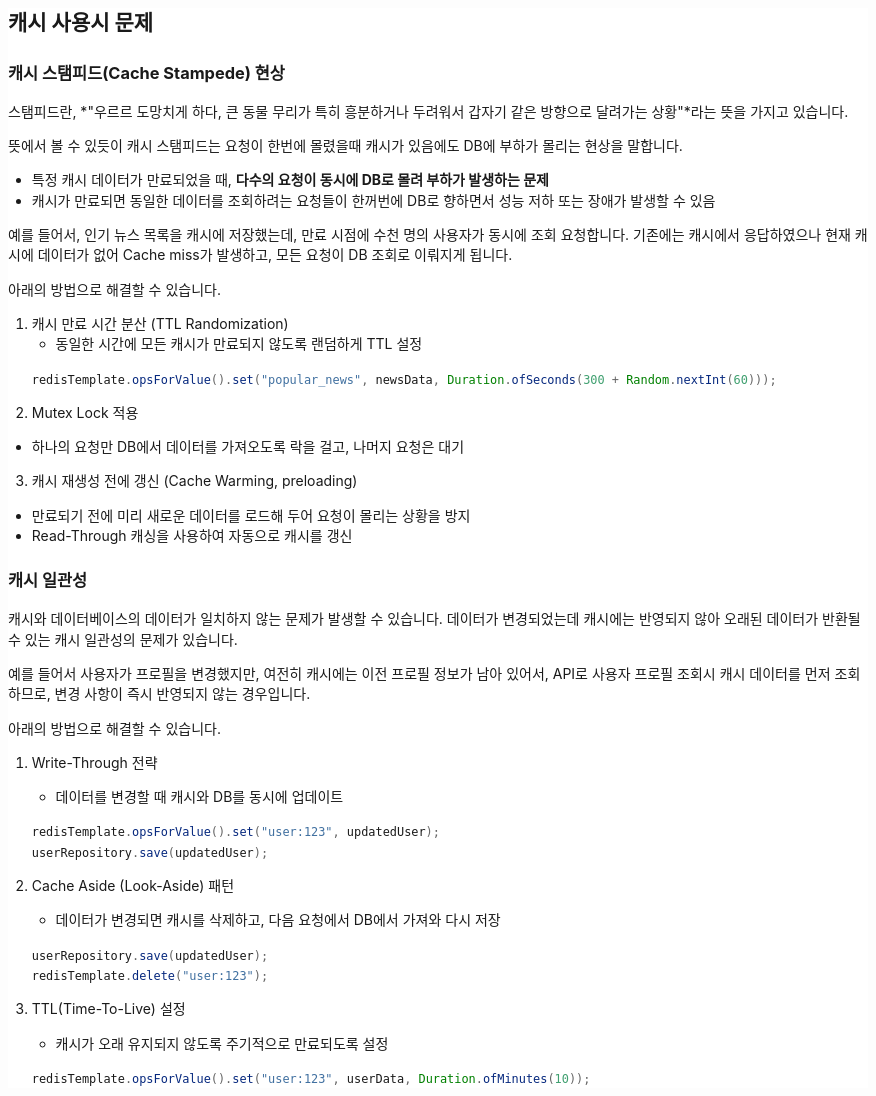 
## 캐시 사용시 문제

### 캐시 스탬피드(Cache Stampede) 현상
스탬피드란, *"우르르 도망치게 하다, 큰 동물 무리가 특히 흥분하거나 두려워서 갑자기 같은 방향으로 달려가는 상황"*라는 뜻을 가지고 있습니다.

뜻에서 볼 수 있듯이 캐시 스탬피드는 요청이 한번에 몰렸을때 캐시가 있음에도 DB에 부하가 몰리는 현상을 말합니다.

- 특정 캐시 데이터가 만료되었을 때, **다수의 요청이 동시에 DB로 몰려 부하가 발생하는 문제**  
- 캐시가 만료되면 동일한 데이터를 조회하려는 요청들이 한꺼번에 DB로 향하면서 성능 저하 또는 장애가 발생할 수 있음

예를 들어서, 인기 뉴스 목록을 캐시에 저장했는데, 만료 시점에 수천 명의 사용자가 동시에 조회 요청합니다. 기존에는 캐시에서 응답하였으나 현재 캐시에 데이터가 없어 Cache miss가 발생하고, 모든 요청이 DB 조회로 이뤄지게 됩니다.

아래의 방법으로 해결할 수 있습니다.

1. 캐시 만료 시간 분산 (TTL Randomization)
	- 동일한 시간에 모든 캐시가 만료되지 않도록 랜덤하게 TTL 설정
    ```java
    redisTemplate.opsForValue().set("popular_news", newsData, Duration.ofSeconds(300 + Random.nextInt(60)));
    ```
2. Mutex Lock 적용
  - 하나의 요청만 DB에서 데이터를 가져오도록 락을 걸고, 나머지 요청은 대기
3. 캐시 재생성 전에 갱신 (Cache Warming, preloading)
  - 만료되기 전에 미리 새로운 데이터를 로드해 두어 요청이 몰리는 상황을 방지
  - Read-Through 캐싱을 사용하여 자동으로 캐시를 갱신

### 캐시 일관성
캐시와 데이터베이스의 데이터가 일치하지 않는 문제가 발생할 수 있습니다. 데이터가 변경되었는데 캐시에는 반영되지 않아 오래된 데이터가 반환될 수 있는 캐시 일관성의 문제가 있습니다.

예를 들어서 사용자가 프로필을 변경했지만, 여전히 캐시에는 이전 프로필 정보가 남아 있어서, API로 사용자 프로필 조회시 캐시 데이터를 먼저 조회하므로, 변경 사항이 즉시 반영되지 않는 경우입니다.

아래의 방법으로 해결할 수 있습니다.

1. Write-Through 전략
	- 데이터를 변경할 때 캐시와 DB를 동시에 업데이트
    ```java
    redisTemplate.opsForValue().set("user:123", updatedUser);
    userRepository.save(updatedUser);
    ```

2. Cache Aside (Look-Aside) 패턴
   - 데이터가 변경되면 캐시를 삭제하고, 다음 요청에서 DB에서 가져와 다시 저장
    ```java
    userRepository.save(updatedUser);
    redisTemplate.delete("user:123");
    ```

3. TTL(Time-To-Live) 설정
   - 캐시가 오래 유지되지 않도록 주기적으로 만료되도록 설정
    ```java
    redisTemplate.opsForValue().set("user:123", userData, Duration.ofMinutes(10));
    ```
